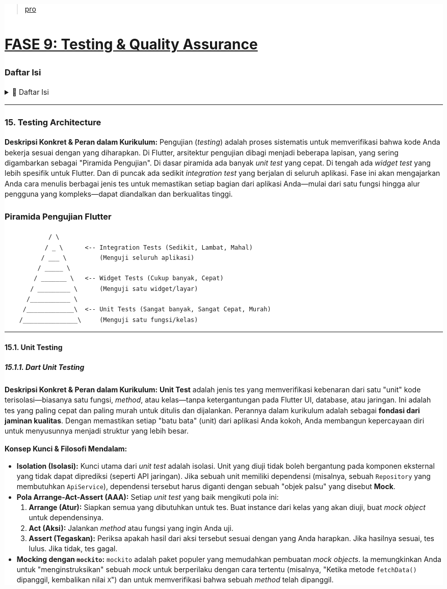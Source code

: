 > [pro][flash9]

# **[FASE 9: Testing & Quality Assurance][0]**

### **Daftar Isi**

<details><summary>📃 Daftar Isi</summary></details>

---

### **15. Testing Architecture**

**Deskripsi Konkret & Peran dalam Kurikulum:**
Pengujian (_testing_) adalah proses sistematis untuk memverifikasi bahwa kode Anda bekerja sesuai dengan yang diharapkan. Di Flutter, arsitektur pengujian dibagi menjadi beberapa lapisan, yang sering digambarkan sebagai "Piramida Pengujian". Di dasar piramida ada banyak _unit test_ yang cepat. Di tengah ada _widget test_ yang lebih spesifik untuk Flutter. Dan di puncak ada sedikit _integration test_ yang berjalan di seluruh aplikasi. Fase ini akan mengajarkan Anda cara menulis berbagai jenis tes untuk memastikan setiap bagian dari aplikasi Anda—mulai dari satu fungsi hingga alur pengguna yang kompleks—dapat diandalkan dan berkualitas tinggi.

### **Piramida Pengujian Flutter**

```
            / \
           / _ \      <-- Integration Tests (Sedikit, Lambat, Mahal)
          / ___ \         (Menguji seluruh aplikasi)
         / _____ \
        / _______ \   <-- Widget Tests (Cukup banyak, Cepat)
       / _________ \      (Menguji satu widget/layar)
      /___________ \
     /_____________\  <-- Unit Tests (Sangat banyak, Sangat Cepat, Murah)
    /_______________\     (Menguji satu fungsi/kelas)
```

---

#### **15.1. Unit Testing**

##### **15.1.1. Dart Unit Testing**

**Deskripsi Konkret & Peran dalam Kurikulum:**
**Unit Test** adalah jenis tes yang memverifikasi kebenaran dari satu "unit" kode terisolasi—biasanya satu fungsi, _method_, atau kelas—tanpa ketergantungan pada Flutter UI, database, atau jaringan. Ini adalah tes yang paling cepat dan paling murah untuk ditulis dan dijalankan. Perannya dalam kurikulum adalah sebagai **fondasi dari jaminan kualitas**. Dengan memastikan setiap "batu bata" (unit) dari aplikasi Anda kokoh, Anda membangun kepercayaan diri untuk menyusunnya menjadi struktur yang lebih besar.

**Konsep Kunci & Filosofi Mendalam:**

- **Isolation (Isolasi):** Kunci utama dari _unit test_ adalah isolasi. Unit yang diuji tidak boleh bergantung pada komponen eksternal yang tidak dapat diprediksi (seperti API jaringan). Jika sebuah unit memiliki dependensi (misalnya, sebuah `Repository` yang membutuhkan `ApiService`), dependensi tersebut harus diganti dengan sebuah "objek palsu" yang disebut **Mock**.
- **Pola Arrange-Act-Assert (AAA):** Setiap _unit test_ yang baik mengikuti pola ini:
  1.  **Arrange (Atur):** Siapkan semua yang dibutuhkan untuk tes. Buat instance dari kelas yang akan diuji, buat _mock object_ untuk dependensinya.
  2.  **Act (Aksi):** Jalankan _method_ atau fungsi yang ingin Anda uji.
  3.  **Assert (Tegaskan):** Periksa apakah hasil dari aksi tersebut sesuai dengan yang Anda harapkan. Jika hasilnya sesuai, tes lulus. Jika tidak, tes gagal.
- **Mocking dengan `mockito`:** `mockito` adalah paket populer yang memudahkan pembuatan _mock objects_. Ia memungkinkan Anda untuk "menginstruksikan" sebuah _mock_ untuk berperilaku dengan cara tertentu (misalnya, "Ketika metode `fetchData()` dipanggil, kembalikan nilai `X`") dan untuk memverifikasi bahwa sebuah _method_ telah dipanggil.


[domain]: ../../../../../../README.md
[kurikulum]: ../../../../README.md
[sebelumnya]: ../bagian-8/README.md
[selanjutnya]: ../bagian-10/README.md
[flash9]: ../../flash/bagian-9/README.md
[0]: ../../README.md
[1]: ../
[2]: ../
[3]: ../
[4]: ../
[5]: ../
[6]: ../
[7]: ../
[8]: ../
[9]: ../
[10]: ../
[11]: ../
[12]: ../
[13]: ../
[14]: ../
[15]: ../
[16]: ../
[17]: ../
[18]: ../